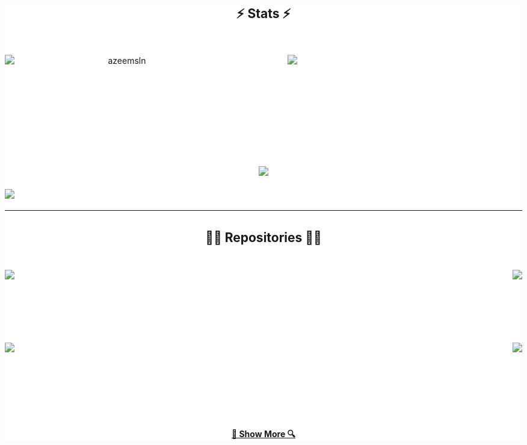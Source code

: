 <h2 align="center">⚡ Stats ⚡</h2>
<br>
<p align=center>
  <div align=center>
    <a href="https://streak-stats.demolab.com/?user=azeemsln&theme=react&border=61dafb&hide_border=true" title="Go to Source">
      <img align="left" width=390 src="https://streak-stats.demolab.com/?user=azeemsln&theme=react&border=61dafb&hide_border=true" alt="azeemsln" />
    </a>
    <a href="https://github-readme-stats.vercel.app/api?username=azeemsln&show_icons=true&theme=react&border_color=61dafb&hide_border=true" title="Go to Source">
      <img align="right" width=390 src="https://github-readme-stats.vercel.app/api?username=azeemsln&show_icons=true&theme=react&border_color=61dafb&hide_border=true" />
    </a>
  </div>
  <br><br><br><br><br><br><br><br><br>
  <div align=center>
    <a href="https://github-readme-stats.vercel.app/api/top-langs/?username=azeemsln&hide=c%23,powershell,Mathematica,Ruby,Objective-C,Objective-C%2b%2b,Cuda&title_color=61dafb&text_color=ffffff&icon_color=61dafb&bg_color=20232a&langs_count=8&layout=compact&border_color=61dafb&hide_border=true&size_weight=0.5&count_weight=0.5">
      <img height=200 align="center" src="https://github-readme-stats.vercel.app/api/top-langs/?username=azeemsln&hide=c%23,powershell,Mathematica,Ruby,Objective-C,Objective-C%2b%2b,Cuda&title_color=61dafb&text_color=ffffff&icon_color=61dafb&bg_color=20232a&langs_count=8&layout=compact&border_color=61dafb&hide_border=true&size_weight=0.5&count_weight=0.5" />
    </a>
  </div>
  <br>

  <img src="https://github-readme-activity-graph.vercel.app/graph?username=azeemsln&theme=react-dark&bg_color=20232a&hide_border=true" width="100%"/>
  </p>

<hr>

<h2 align="center">👨‍💻 Repositories 👨‍💻</h2>
<br>
<div width="100%" align="center">
  <a align="left" href="https://github.com/azeemsln/leetCode_Question
" title="leetCode_Question"><img align="left" height="115" src="https://github-readme-stats.vercel.app/api/pin/?username=azeemsln&repo=leetCode_Question&theme=react&border_color=61dafb&border_radius=10"></a><a align="right" href="https://github.com/azeemsln/GFG_problem" title="GFG_problem"><img align="right" height="115" src="https://github-readme-stats.vercel.app/api/pin/?username=azeemsln&repo=GFG_problem&theme=react&border_color=61dafb&border_radius=10"></a>
</div>
<br/><br/><br/><br/><br/><br/>
<div width="100%" align="center">
  <a align="left" href="https://github.com/azeemsln/C-Language-code
" title="/"><img align="left" height="115" src="https://github-readme-stats.vercel.app/api/pin/?username=azeemsln&repo=C-Language-code&theme=react&border_color=61dafb&border_radius=10"></a>
  <a align="right" href="https://github.com/azeemsln/Java-Program" title="Copy&Move Forgery Detection With DCT"><img align="right" height="115" src="https://github-readme-stats.vercel.app/api/pin/?username=azeemsln&repo=Java-Program&theme=react&border_color=61dafb&border_radius=10"></a>
</div>
<br/><br/><br/><br/><br/><br/>


<h4 align="center">
  <a href="https://github.com/azeemsln?tab=repositories" title="Show Repositories">🔎 Show More 🔍</a>
</h4>


